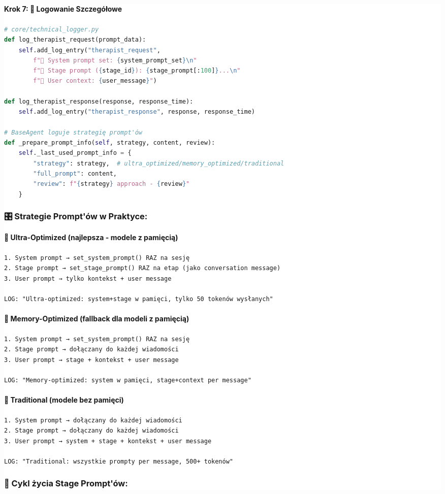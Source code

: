 #### **Krok 7: 📝 Logowanie Szczegółowe**
```python
# core/technical_logger.py
def log_therapist_request(prompt_data):
    self.add_log_entry("therapist_request",
        f"📝 System prompt set: {system_prompt_set}\n"
        f"📝 Stage prompt ({stage_id}): {stage_prompt[:100]}...\n"
        f"📝 User context: {user_message}")

def log_therapist_response(response, response_time):
    self.add_log_entry("therapist_response", response, response_time)

# BaseAgent loguje strategię prompt'ów
def _prepare_prompt_info(self, strategy, content, review):
    self._last_used_prompt_info = {
        "strategy": strategy,  # ultra_optimized/memory_optimized/traditional
        "full_prompt": content,
        "review": f"{strategy} approach - {review}"
    }
```

### **🎛️ Strategie Prompt'ów w Praktyce:**

#### **🚀 Ultra-Optimized (najlepsza - modele z pamięcią)**
```
1. System prompt → set_system_prompt() RAZ na sesję
2. Stage prompt → set_stage_prompt() RAZ na etap (jako conversation message)
3. User prompt → tylko kontekst + user message

LOG: "Ultra-optimized: system+stage w pamięci, tylko 50 tokenów wysłanych"
```

#### **💾 Memory-Optimized (fallback dla modeli z pamięcią)**
```
1. System prompt → set_system_prompt() RAZ na sesję
2. Stage prompt → dołączany do każdej wiadomości
3. User prompt → stage + kontekst + user message

LOG: "Memory-optimized: system w pamięci, stage+context per message"
```

#### **📝 Traditional (modele bez pamięci)**
```
1. System prompt → dołączany do każdej wiadomości
2. Stage prompt → dołączany do każdej wiadomości
3. User prompt → system + stage + kontekst + user message

LOG: "Traditional: wszystkie prompty per message, 500+ tokenów"
```

### **🔄 Cykl życia Stage Prompt'ów:**
